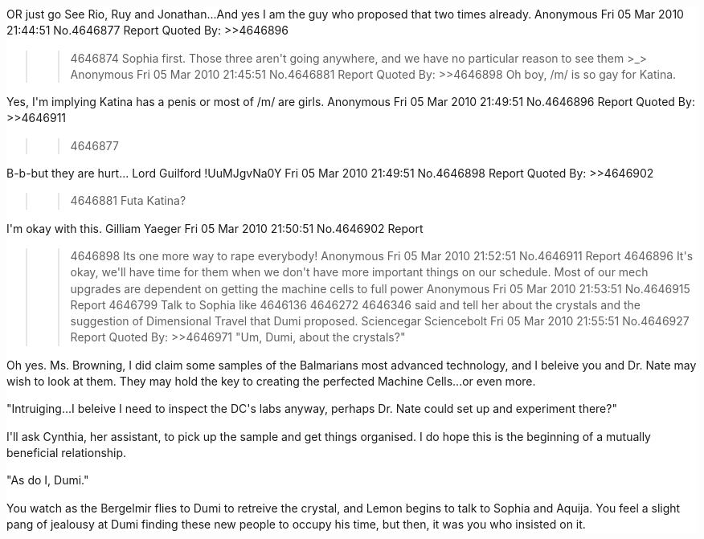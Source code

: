 OR just go See Rio, Ruy and Jonathan...And yes I am the guy who proposed that two times already.
Anonymous Fri 05 Mar 2010 21:44:51 No.4646877 Report
Quoted By: >>4646896
>>4646874
Sophia first. Those three aren't going anywhere, and we have no particular reason to see them >_>
Anonymous Fri 05 Mar 2010 21:45:51 No.4646881 Report
Quoted By: >>4646898
Oh boy, /m/ is so gay for Katina.

Yes, I'm implying Katina has a penis or most of /m/ are girls.
Anonymous Fri 05 Mar 2010 21:49:51 No.4646896 Report
Quoted By: >>4646911
>>4646877

B-b-but they are hurt...
Lord Guilford !UuMJgvNa0Y Fri 05 Mar 2010 21:49:51 No.4646898 Report
Quoted By: >>4646902
>>4646881
Futa Katina?

I'm okay with this.
Gilliam Yaeger Fri 05 Mar 2010 21:50:51 No.4646902 Report
>>4646898
Its one more way to rape everybody!
Anonymous Fri 05 Mar 2010 21:52:51 No.4646911 Report
>>4646896
It's okay, we'll have time for them when we don't have more important things on our schedule. Most of our mech upgrades are dependent on getting the machine cells to full power
Anonymous Fri 05 Mar 2010 21:53:51 No.4646915 Report
>>4646799
Talk to Sophia like
>>4646136
>>4646272
>>4646346
said and tell her about the crystals and the suggestion of Dimensional Travel that Dumi proposed.
Sciencegar Sciencebolt Fri 05 Mar 2010 21:55:51 No.4646927 Report
Quoted By: >>4646971
"Um, Dumi, about the crystals?"

Oh yes. Ms. Browning, I did claim some samples of the Balmarians most advanced technology, and I beleive you and Dr. Nate may wish to look at them. They may hold the key to creating the perfected Machine Cells...or even more.

"Intruiging...I beleive I need to inspect the DC's labs anyway, perhaps Dr. Nate could set up and experiment there?"

I'll ask Cynthia, her assistant, to pick up the sample and get things organised. I do hope this is the beginning of a mutually beneficial relationship.

"As do I, Dumi."

You watch as the Bergelmir flies to Dumi to retreive the crystal, and Lemon begins to talk to Sophia and Aquija. You feel a slight pang of jealousy at Dumi finding these new people to occupy his time, but then, it was you who insisted on it.
